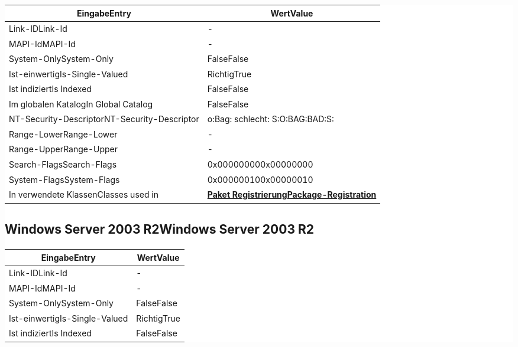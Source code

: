 

| <span data-ttu-id="628bd-153">Eingabe</span><span class="sxs-lookup"><span data-stu-id="628bd-153">Entry</span></span> | <span data-ttu-id="628bd-154">Wert</span><span class="sxs-lookup"><span data-stu-id="628bd-154">Value</span></span> |
|------------------------|------------------------------------------------------------------|
| <span data-ttu-id="628bd-155">Link-ID</span><span class="sxs-lookup"><span data-stu-id="628bd-155">Link-Id</span></span>                | \-                                                               |
| <span data-ttu-id="628bd-156">MAPI-Id</span><span class="sxs-lookup"><span data-stu-id="628bd-156">MAPI-Id</span></span>                | \-                                                               |
| <span data-ttu-id="628bd-157">System-Only</span><span class="sxs-lookup"><span data-stu-id="628bd-157">System-Only</span></span>            | <span data-ttu-id="628bd-158">False</span><span class="sxs-lookup"><span data-stu-id="628bd-158">False</span></span>                                                            |
| <span data-ttu-id="628bd-159">Ist-einwertig</span><span class="sxs-lookup"><span data-stu-id="628bd-159">Is-Single-Valued</span></span>       | <span data-ttu-id="628bd-160">Richtig</span><span class="sxs-lookup"><span data-stu-id="628bd-160">True</span></span>                                                             |
| <span data-ttu-id="628bd-161">Ist indiziert</span><span class="sxs-lookup"><span data-stu-id="628bd-161">Is Indexed</span></span>             | <span data-ttu-id="628bd-162">False</span><span class="sxs-lookup"><span data-stu-id="628bd-162">False</span></span>                                                            |
| <span data-ttu-id="628bd-163">Im globalen Katalog</span><span class="sxs-lookup"><span data-stu-id="628bd-163">In Global Catalog</span></span>      | <span data-ttu-id="628bd-164">False</span><span class="sxs-lookup"><span data-stu-id="628bd-164">False</span></span>                                                            |
| <span data-ttu-id="628bd-165">NT-Security-Descriptor</span><span class="sxs-lookup"><span data-stu-id="628bd-165">NT-Security-Descriptor</span></span> | <span data-ttu-id="628bd-166">o:Bag: schlecht: S:</span><span class="sxs-lookup"><span data-stu-id="628bd-166">O:BAG:BAD:S:</span></span>                                                     |
| <span data-ttu-id="628bd-167">Range-Lower</span><span class="sxs-lookup"><span data-stu-id="628bd-167">Range-Lower</span></span>            | \-                                                               |
| <span data-ttu-id="628bd-168">Range-Upper</span><span class="sxs-lookup"><span data-stu-id="628bd-168">Range-Upper</span></span>            | \-                                                               |
| <span data-ttu-id="628bd-169">Search-Flags</span><span class="sxs-lookup"><span data-stu-id="628bd-169">Search-Flags</span></span>           | <span data-ttu-id="628bd-170">0x00000000</span><span class="sxs-lookup"><span data-stu-id="628bd-170">0x00000000</span></span>                                                       |
| <span data-ttu-id="628bd-171">System-Flags</span><span class="sxs-lookup"><span data-stu-id="628bd-171">System-Flags</span></span>           | <span data-ttu-id="628bd-172">0x00000010</span><span class="sxs-lookup"><span data-stu-id="628bd-172">0x00000010</span></span>                                                       |
| <span data-ttu-id="628bd-173">In verwendete Klassen</span><span class="sxs-lookup"><span data-stu-id="628bd-173">Classes used in</span></span>        | [<span data-ttu-id="628bd-174">**Paket Registrierung**</span><span class="sxs-lookup"><span data-stu-id="628bd-174">**Package-Registration**</span></span>](c-packageregistration.md)<br/> |



## <a name="windows-server-2003-r2"></a><span data-ttu-id="628bd-175">Windows Server 2003 R2</span><span class="sxs-lookup"><span data-stu-id="628bd-175">Windows Server 2003 R2</span></span>



| <span data-ttu-id="628bd-176">Eingabe</span><span class="sxs-lookup"><span data-stu-id="628bd-176">Entry</span></span> | <span data-ttu-id="628bd-177">Wert</span><span class="sxs-lookup"><span data-stu-id="628bd-177">Value</span></span> |
|------------------------|------------------------------------------------------------------|
| <span data-ttu-id="628bd-178">Link-ID</span><span class="sxs-lookup"><span data-stu-id="628bd-178">Link-Id</span></span>                | \-                                                               |
| <span data-ttu-id="628bd-179">MAPI-Id</span><span class="sxs-lookup"><span data-stu-id="628bd-179">MAPI-Id</span></span>                | \-                                                               |
| <span data-ttu-id="628bd-180">System-Only</span><span class="sxs-lookup"><span data-stu-id="628bd-180">System-Only</span></span>            | <span data-ttu-id="628bd-181">False</span><span class="sxs-lookup"><span data-stu-id="628bd-181">False</span></span>                                                            |
| <span data-ttu-id="628bd-182">Ist-einwertig</span><span class="sxs-lookup"><span data-stu-id="628bd-182">Is-Single-Valued</span></span>       | <span data-ttu-id="628bd-183">Richtig</span><span class="sxs-lookup"><span data-stu-id="628bd-183">True</span></span>                                                             |
| <span data-ttu-id="628bd-184">Ist indiziert</span><span class="sxs-lookup"><span data-stu-id="628bd-184">Is Indexed</span></span>             | <span data-ttu-id="628bd-185">False</span><span class="sxs-lookup"><span data-stu-id="628bd-185">False</span></span>                                                            |